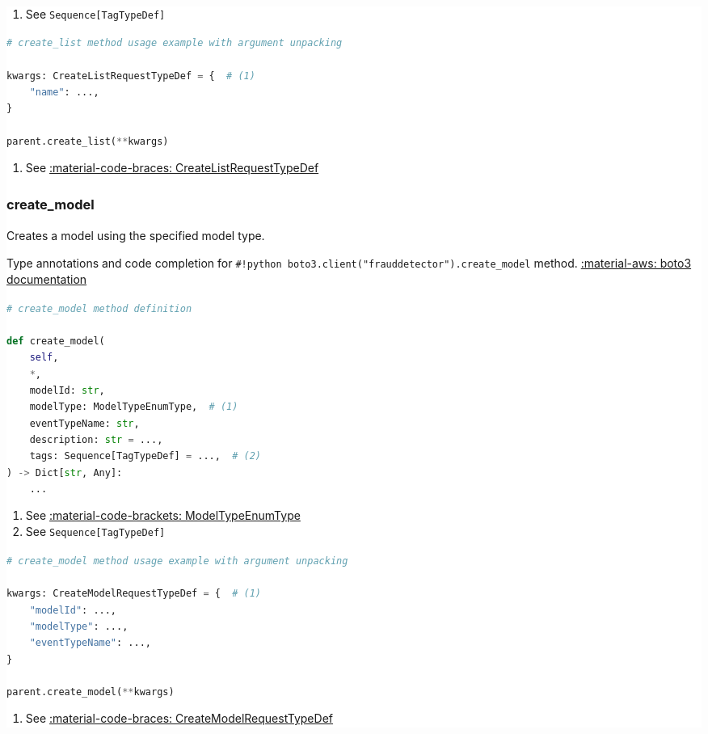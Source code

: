 1. See `Sequence[TagTypeDef]`


```python
# create_list method usage example with argument unpacking

kwargs: CreateListRequestTypeDef = {  # (1)
    "name": ...,
}

parent.create_list(**kwargs)
```

1. See [:material-code-braces: CreateListRequestTypeDef](./type_defs.md#createlistrequesttypedef)

### create\_model

Creates a model using the specified model type.

Type annotations and code completion for `#!python boto3.client("frauddetector").create_model` method.
[:material-aws: boto3 documentation](https://boto3.amazonaws.com/v1/documentation/api/latest/reference/services/frauddetector/client/create_model.html)

```python
# create_model method definition

def create_model(
    self,
    *,
    modelId: str,
    modelType: ModelTypeEnumType,  # (1)
    eventTypeName: str,
    description: str = ...,
    tags: Sequence[TagTypeDef] = ...,  # (2)
) -> Dict[str, Any]:
    ...
```

1. See [:material-code-brackets: ModelTypeEnumType](./literals.md#modeltypeenumtype)
2. See `Sequence[TagTypeDef]`


```python
# create_model method usage example with argument unpacking

kwargs: CreateModelRequestTypeDef = {  # (1)
    "modelId": ...,
    "modelType": ...,
    "eventTypeName": ...,
}

parent.create_model(**kwargs)
```

1. See [:material-code-braces: CreateModelRequestTypeDef](./type_defs.md#createmodelrequesttypedef)
